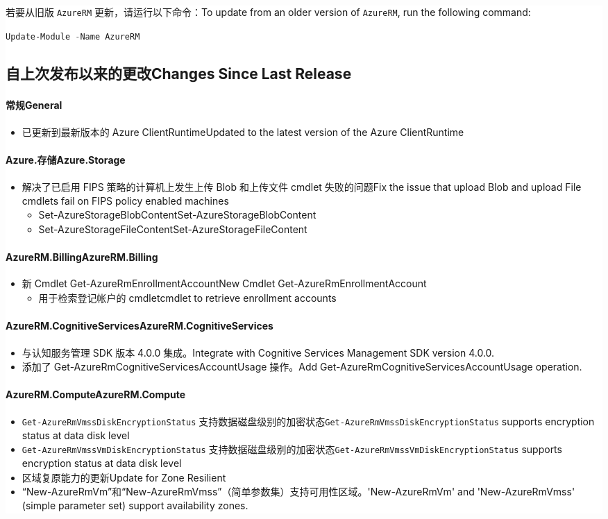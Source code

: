 <span data-ttu-id="9e7c2-109">若要从旧版 `AzureRM` 更新，请运行以下命令：</span><span class="sxs-lookup"><span data-stu-id="9e7c2-109">To update from an older version of `AzureRM`, run the following command:</span></span>

```powershell
Update-Module -Name AzureRM
```

## <a name="changes-since-last-release"></a><span data-ttu-id="9e7c2-110">自上次发布以来的更改</span><span class="sxs-lookup"><span data-stu-id="9e7c2-110">Changes Since Last Release</span></span>

#### <a name="general"></a><span data-ttu-id="9e7c2-111">常规</span><span class="sxs-lookup"><span data-stu-id="9e7c2-111">General</span></span>
* <span data-ttu-id="9e7c2-112">已更新到最新版本的 Azure ClientRuntime</span><span class="sxs-lookup"><span data-stu-id="9e7c2-112">Updated to the latest version of the Azure ClientRuntime</span></span>

#### <a name="azurestorage"></a><span data-ttu-id="9e7c2-113">Azure.存储</span><span class="sxs-lookup"><span data-stu-id="9e7c2-113">Azure.Storage</span></span>
* <span data-ttu-id="9e7c2-114">解决了已启用 FIPS 策略的计算机上发生上传 Blob 和上传文件 cmdlet 失败的问题</span><span class="sxs-lookup"><span data-stu-id="9e7c2-114">Fix the issue that upload Blob and upload File cmdlets fail on FIPS policy enabled machines</span></span>
    - <span data-ttu-id="9e7c2-115">Set-AzureStorageBlobContent</span><span class="sxs-lookup"><span data-stu-id="9e7c2-115">Set-AzureStorageBlobContent</span></span>
    - <span data-ttu-id="9e7c2-116">Set-AzureStorageFileContent</span><span class="sxs-lookup"><span data-stu-id="9e7c2-116">Set-AzureStorageFileContent</span></span>

#### <a name="azurermbilling"></a><span data-ttu-id="9e7c2-117">AzureRM.Billing</span><span class="sxs-lookup"><span data-stu-id="9e7c2-117">AzureRM.Billing</span></span>
* <span data-ttu-id="9e7c2-118">新 Cmdlet Get-AzureRmEnrollmentAccount</span><span class="sxs-lookup"><span data-stu-id="9e7c2-118">New Cmdlet Get-AzureRmEnrollmentAccount</span></span>
  - <span data-ttu-id="9e7c2-119">用于检索登记帐户的 cmdlet</span><span class="sxs-lookup"><span data-stu-id="9e7c2-119">cmdlet to retrieve enrollment accounts</span></span>

#### <a name="azurermcognitiveservices"></a><span data-ttu-id="9e7c2-120">AzureRM.CognitiveServices</span><span class="sxs-lookup"><span data-stu-id="9e7c2-120">AzureRM.CognitiveServices</span></span>
* <span data-ttu-id="9e7c2-121">与认知服务管理 SDK 版本 4.0.0 集成。</span><span class="sxs-lookup"><span data-stu-id="9e7c2-121">Integrate with Cognitive Services Management SDK version 4.0.0.</span></span>
* <span data-ttu-id="9e7c2-122">添加了 Get-AzureRmCognitiveServicesAccountUsage 操作。</span><span class="sxs-lookup"><span data-stu-id="9e7c2-122">Add Get-AzureRmCognitiveServicesAccountUsage operation.</span></span>

#### <a name="azurermcompute"></a><span data-ttu-id="9e7c2-123">AzureRM.Compute</span><span class="sxs-lookup"><span data-stu-id="9e7c2-123">AzureRM.Compute</span></span>
* <span data-ttu-id="9e7c2-124">`Get-AzureRmVmssDiskEncryptionStatus` 支持数据磁盘级别的加密状态</span><span class="sxs-lookup"><span data-stu-id="9e7c2-124">`Get-AzureRmVmssDiskEncryptionStatus` supports encryption status at data disk level</span></span>
* <span data-ttu-id="9e7c2-125">`Get-AzureRmVmssVmDiskEncryptionStatus` 支持数据磁盘级别的加密状态</span><span class="sxs-lookup"><span data-stu-id="9e7c2-125">`Get-AzureRmVmssVmDiskEncryptionStatus` supports encryption status at data disk level</span></span>
* <span data-ttu-id="9e7c2-126">区域复原能力的更新</span><span class="sxs-lookup"><span data-stu-id="9e7c2-126">Update for Zone Resilient</span></span>
* <span data-ttu-id="9e7c2-127">“New-AzureRmVm”和“New-AzureRmVmss”（简单参数集）支持可用性区域。</span><span class="sxs-lookup"><span data-stu-id="9e7c2-127">'New-AzureRmVm' and 'New-AzureRmVmss' (simple parameter set) support availability zones.</span></span>
